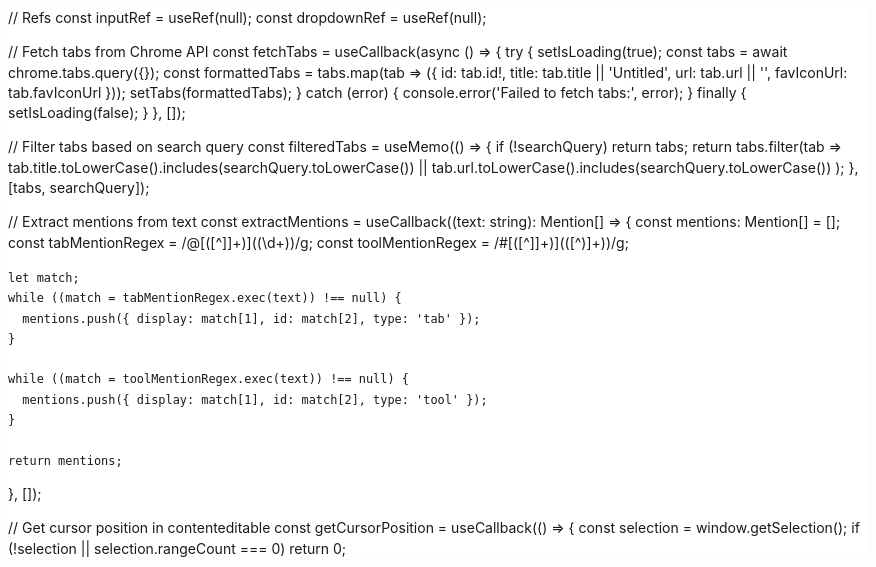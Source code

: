   // Refs
  const inputRef = useRef<HTMLDivElement>(null);
  const dropdownRef = useRef<HTMLDivElement>(null);

  // Fetch tabs from Chrome API
  const fetchTabs = useCallback(async () => {
    try {
      setIsLoading(true);
      const tabs = await chrome.tabs.query({});
      const formattedTabs = tabs.map(tab => ({
        id: tab.id!,
        title: tab.title || 'Untitled',
        url: tab.url || '',
        favIconUrl: tab.favIconUrl
      }));
      setTabs(formattedTabs);
    } catch (error) {
      console.error('Failed to fetch tabs:', error);
    } finally {
      setIsLoading(false);
    }
  }, []);

  // Filter tabs based on search query
  const filteredTabs = useMemo(() => {
    if (!searchQuery) return tabs;
    return tabs.filter(tab => 
      tab.title.toLowerCase().includes(searchQuery.toLowerCase()) ||
      tab.url.toLowerCase().includes(searchQuery.toLowerCase())
    );
  }, [tabs, searchQuery]);

  // Extract mentions from text
  const extractMentions = useCallback((text: string): Mention[] => {
    const mentions: Mention[] = [];
    const tabMentionRegex = /@\[([^\]]+)\]\((\d+)\)/g;
    const toolMentionRegex = /#\[([^\]]+)\]\(([^\)]+)\)/g;
    
    let match;
    while ((match = tabMentionRegex.exec(text)) !== null) {
      mentions.push({ display: match[1], id: match[2], type: 'tab' });
    }
    
    while ((match = toolMentionRegex.exec(text)) !== null) {
      mentions.push({ display: match[1], id: match[2], type: 'tool' });
    }
    
    return mentions;
  }, []);

  // Get cursor position in contenteditable
  const getCursorPosition = useCallback(() => {
    const selection = window.getSelection();
    if (!selection || selection.rangeCount === 0) return 0;
    